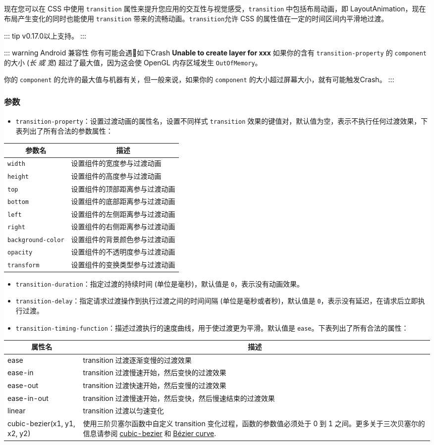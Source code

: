 现在您可以在 CSS 中使用 `transition` 属性来提升您应用的交互性与视觉感受，`transition` 中包括布局动画，即 LayoutAnimation，现在布局产生变化的同时也能使用 `transition` 带来的流畅动画。`transition`允许 CSS 的属性值在一定的时间区间内平滑地过渡。

::: tip
v0.17.0以上支持。
:::

::: warning Android 兼容性
你有可能会遇如下Crash **Unable to create layer for xxx** 如果你的含有 `transition-property` 的 `component` 的大小 (*长 或 宽*) 超过了最大值，因为这会使 OpenGL 内存区域发生 `OutOfMemory`。

你的 `component` 的允许的最大值与机器有关，但一般来说，如果你的 `component` 的大小超过屏幕大小，就有可能触发Crash。
:::

### 参数

- ``transition-property``：设置过渡动画的属性名，设置不同样式 `transition` 效果的键值对，默认值为空，表示不执行任何过渡效果，下表列出了所有合法的参数属性：

| 参数名             | 描述                             |
| --------------- | ------------------------------ |
| `width`          | 设置组件的宽度参与过渡动画   |
| `height`          | 设置组件的高度参与过渡动画   |
| `top`             | 设置组件的顶部距离参与过渡动画 |
| `bottom`          | 设置组件的底部距离参与过渡动画 |
| `left`            | 设置组件的左侧距离参与过渡动画 |
| `right`           | 设置组件的右侧距离参与过渡动画 |
| `background-color` | 设置组件的背景颜色参与过渡动画 |
| `opacity`         | 设置组件的不透明度参与过渡动画 |
| `transform`       | 设置组件的变换类型参与过渡动画 |

- `transition-duration`：指定过渡的持续时间 (单位是毫秒)，默认值是 `0`，表示没有动画效果。

- `transition-delay`：指定请求过渡操作到执行过渡之间的时间间隔 (单位是毫秒或者秒)，默认值是 `0`，表示没有延迟，在请求后立即执行过渡。

- `transition-timing-function`：描述过渡执行的速度曲线，用于使过渡更为平滑。默认值是 `ease`。下表列出了所有合法的属性：

| 属性名                            | 描述                                       |
| ------------------------------ | ---------------------------------------- |
| ease                         | transition 过渡逐渐变慢的过渡效果                    |
| ease-in                      | transition 过渡慢速开始，然后变快的过渡效果               |
| ease-out                     | transition 过渡快速开始，然后变慢的过渡效果               |
| ease-in-out                  | transition 过渡慢速开始，然后变快，然后慢速结束的过渡效果        |
| linear                       | transition 过渡以匀速变化                        |
| cubic-bezier(x1, y1, x2, y2) | 使用三阶贝塞尔函数中自定义 transition 变化过程，函数的参数值必须处于 0 到 1 之间。更多关于三次贝塞尔的信息请参阅 [cubic-bezier](http://cubic-bezier.com/) 和 [Bézier curve](https://en.wikipedia.org/wiki/B%C3%A9zier_curve). |
